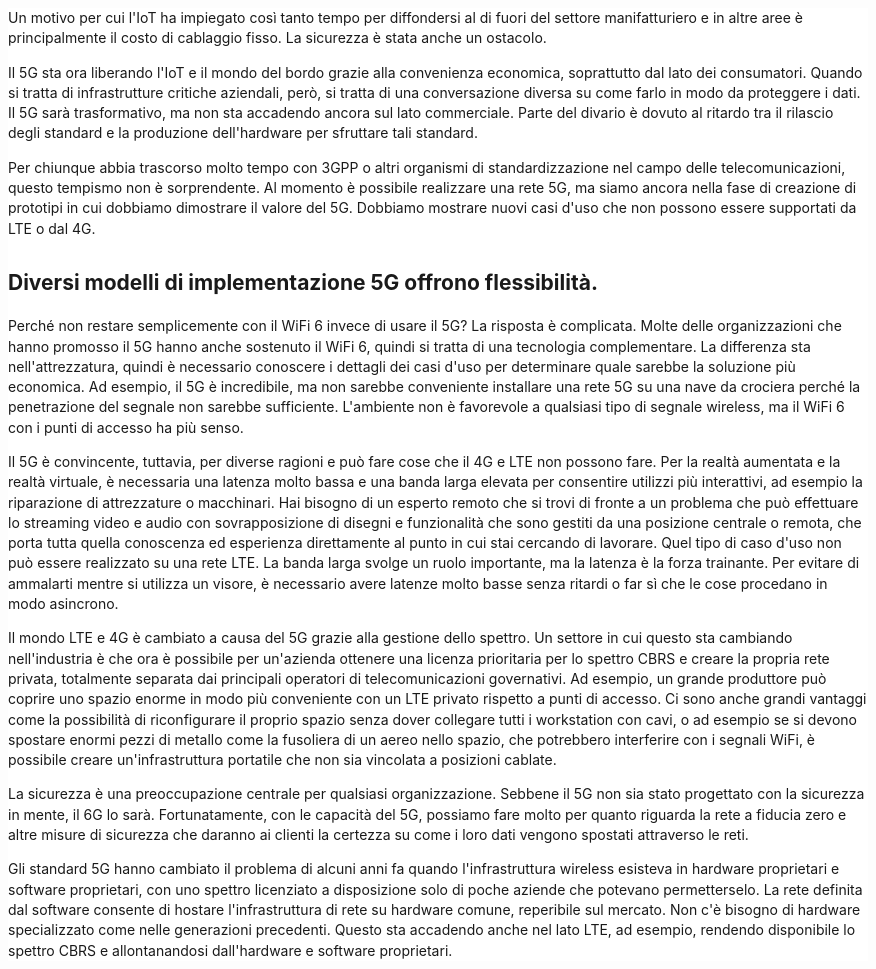 Un motivo per cui l'IoT ha impiegato così tanto tempo per diffondersi al di fuori del settore manifatturiero e in altre aree è principalmente il costo di cablaggio fisso. La sicurezza è stata anche un ostacolo.

Il 5G sta ora liberando l'IoT e il mondo del bordo grazie alla convenienza economica, soprattutto dal lato dei consumatori. Quando si tratta di infrastrutture critiche aziendali, però, si tratta di una conversazione diversa su come farlo in modo da proteggere i dati. Il 5G sarà trasformativo, ma non sta accadendo ancora sul lato commerciale. Parte del divario è dovuto al ritardo tra il rilascio degli standard e la produzione dell'hardware per sfruttare tali standard.

Per chiunque abbia trascorso molto tempo con 3GPP o altri organismi di standardizzazione nel campo delle telecomunicazioni, questo tempismo non è sorprendente. Al momento è possibile realizzare una rete 5G, ma siamo ancora nella fase di creazione di prototipi in cui dobbiamo dimostrare il valore del 5G. Dobbiamo mostrare nuovi casi d'uso che non possono essere supportati da LTE o dal 4G.

## Diversi modelli di implementazione 5G offrono flessibilità.

Perché non restare semplicemente con il WiFi 6 invece di usare il 5G? La risposta è complicata. Molte delle organizzazioni che hanno promosso il 5G hanno anche sostenuto il WiFi 6, quindi si tratta di una tecnologia complementare. La differenza sta nell'attrezzatura, quindi è necessario conoscere i dettagli dei casi d'uso per determinare quale sarebbe la soluzione più economica. Ad esempio, il 5G è incredibile, ma non sarebbe conveniente installare una rete 5G su una nave da crociera perché la penetrazione del segnale non sarebbe sufficiente. L'ambiente non è favorevole a qualsiasi tipo di segnale wireless, ma il WiFi 6 con i punti di accesso ha più senso.

Il 5G è convincente, tuttavia, per diverse ragioni e può fare cose che il 4G e LTE non possono fare. Per la realtà aumentata e la realtà virtuale, è necessaria una latenza molto bassa e una banda larga elevata per consentire utilizzi più interattivi, ad esempio la riparazione di attrezzature o macchinari. Hai bisogno di un esperto remoto che si trovi di fronte a un problema che può effettuare lo streaming video e audio con sovrapposizione di disegni e funzionalità che sono gestiti da una posizione centrale o remota, che porta tutta quella conoscenza ed esperienza direttamente al punto in cui stai cercando di lavorare. Quel tipo di caso d'uso non può essere realizzato su una rete LTE. La banda larga svolge un ruolo importante, ma la latenza è la forza trainante. Per evitare di ammalarti mentre si utilizza un visore, è necessario avere latenze molto basse senza ritardi o far sì che le cose procedano in modo asincrono.

Il mondo LTE e 4G è cambiato a causa del 5G grazie alla gestione dello spettro. Un settore in cui questo sta cambiando nell'industria è che ora è possibile per un'azienda ottenere una licenza prioritaria per lo spettro CBRS e creare la propria rete privata, totalmente separata dai principali operatori di telecomunicazioni governativi. Ad esempio, un grande produttore può coprire uno spazio enorme in modo più conveniente con un LTE privato rispetto a punti di accesso. Ci sono anche grandi vantaggi come la possibilità di riconfigurare il proprio spazio senza dover collegare tutti i workstation con cavi, o ad esempio se si devono spostare enormi pezzi di metallo come la fusoliera di un aereo nello spazio, che potrebbero interferire con i segnali WiFi, è possibile creare un'infrastruttura portatile che non sia vincolata a posizioni cablate.

La sicurezza è una preoccupazione centrale per qualsiasi organizzazione. Sebbene il 5G non sia stato progettato con la sicurezza in mente, il 6G lo sarà. Fortunatamente, con le capacità del 5G, possiamo fare molto per quanto riguarda la rete a fiducia zero e altre misure di sicurezza che daranno ai clienti la certezza su come i loro dati vengono spostati attraverso le reti.

Gli standard 5G hanno cambiato il problema di alcuni anni fa quando l'infrastruttura wireless esisteva in hardware proprietari e software proprietari, con uno spettro licenziato a disposizione solo di poche aziende che potevano permetterselo. La rete definita dal software consente di hostare l'infrastruttura di rete su hardware comune, reperibile sul mercato. Non c'è bisogno di hardware specializzato come nelle generazioni precedenti. Questo sta accadendo anche nel lato LTE, ad esempio, rendendo disponibile lo spettro CBRS e allontanandosi dall'hardware e software proprietari.

